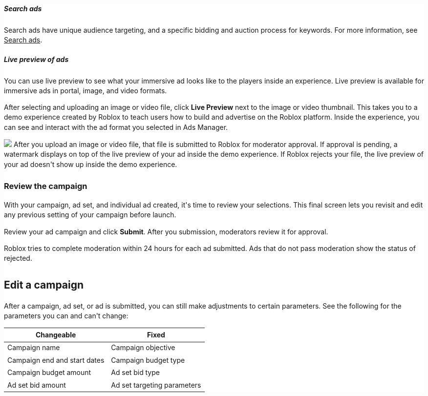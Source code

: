 <h5 style={{marginTop: '36px'}}>Search ads</h5>

Search ads have unique audience targeting, and a specific bidding and auction process for keywords. For more information, see [Search ads](./search-ads.md).

<h5 style={{marginTop: '36px'}}>Live preview of ads</h5>

You can use live preview to see what your immersive ad looks like to the players inside an experience. Live preview is available for immersive ads in portal, image, and video formats.

After selecting and uploading an image or video file, click **Live Preview** next to the image or video thumbnail. This takes you to a demo experience created by Roblox to teach users how to build and advertise on the Roblox platform. Inside the experience, you can see and interact with the ad format you selected in Ads Manager.

<img src="../../assets/promotion/ads-manager/Live-Preview-Experience.png" width="780" />

<Alert severity="info">
   After you upload an image or video file, that file is submitted to Roblox for moderator approval. If approval is pending, a watermark displays on top of the live preview of your ad inside the demo experience. If Roblox rejects your file, the live preview of your ad doesn't show up inside the demo experience.
</Alert>

### Review the campaign

With your campaign, ad set, and individual ad created, it's time to review your selections. This final screen lets you revisit and edit any previous setting of your campaign before launch.

Review your ad campaign and click **Submit**. After you submission, moderators review it for approval.

<Alert severity="info">
   Roblox tries to complete moderation within 24 hours for each ad submitted. Ads that do not pass moderation show the status of rejected.
</Alert>

## Edit a campaign

After a campaign, ad set, or ad is submitted, you can still make adjustments to certain parameters. See the following for the parameters you can and can't change:

<table>
<thead>
  <tr>
    <th>Changeable</th>
    <th>Fixed</th>
  </tr>
</thead>
<tbody>
  <tr>
    <td>Campaign name</td>
    <td>Campaign objective</td>
  </tr>
  <tr>
    <td>Campaign end and start dates</td>
    <td>Campaign budget type</td>
  </tr>
  <tr>
    <td>Campaign budget amount</td>
    <td>Ad set bid type</td>
  </tr>
  <tr>
    <td>Ad set bid amount</td>
    <td>Ad set targeting parameters</td>
  </tr>
  <tr>